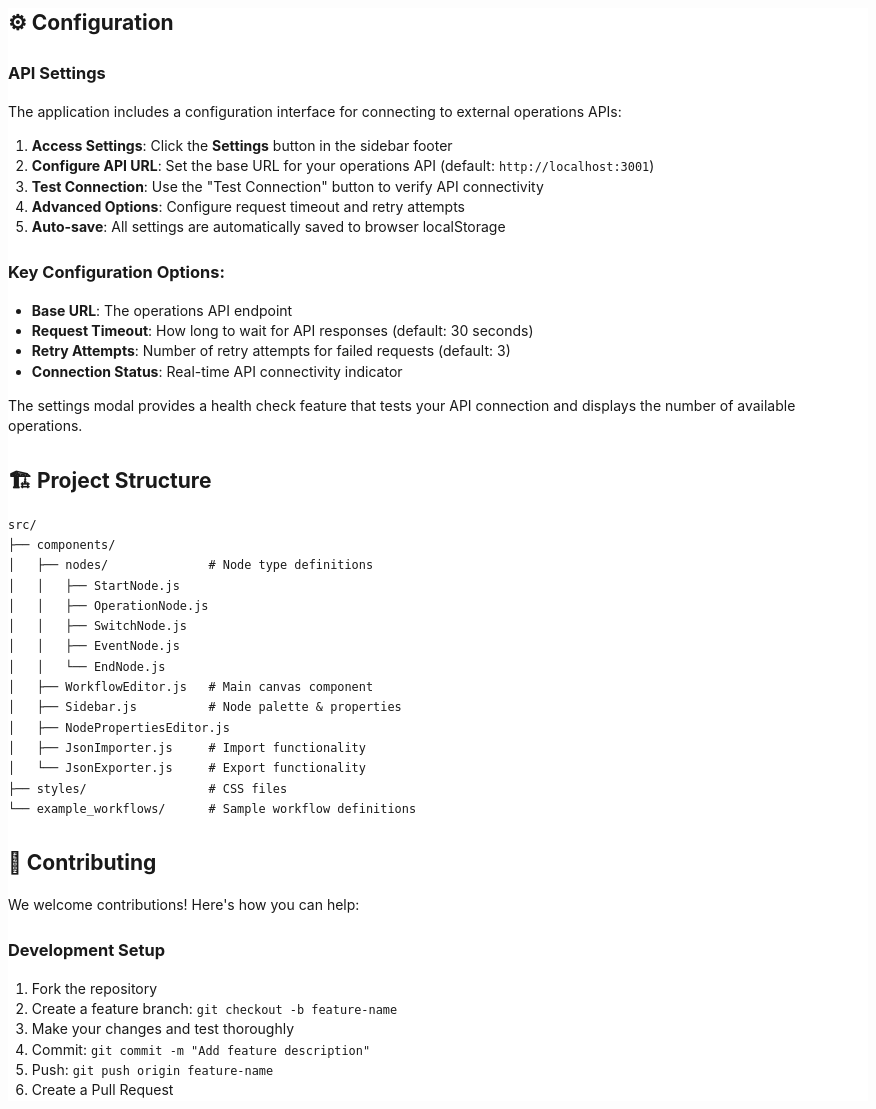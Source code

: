 ## ⚙️ Configuration

### API Settings

The application includes a configuration interface for connecting to external operations APIs:

1. **Access Settings**: Click the **Settings** button in the sidebar footer
2. **Configure API URL**: Set the base URL for your operations API (default: `http://localhost:3001`)
3. **Test Connection**: Use the "Test Connection" button to verify API connectivity
4. **Advanced Options**: Configure request timeout and retry attempts
5. **Auto-save**: All settings are automatically saved to browser localStorage

### Key Configuration Options:

- **Base URL**: The operations API endpoint
- **Request Timeout**: How long to wait for API responses (default: 30 seconds)
- **Retry Attempts**: Number of retry attempts for failed requests (default: 3)
- **Connection Status**: Real-time API connectivity indicator

The settings modal provides a health check feature that tests your API connection and displays the number of available operations.

## 🏗️ Project Structure

```
src/
├── components/
│   ├── nodes/              # Node type definitions
│   │   ├── StartNode.js
│   │   ├── OperationNode.js
│   │   ├── SwitchNode.js
│   │   ├── EventNode.js
│   │   └── EndNode.js
│   ├── WorkflowEditor.js   # Main canvas component
│   ├── Sidebar.js          # Node palette & properties
│   ├── NodePropertiesEditor.js
│   ├── JsonImporter.js     # Import functionality
│   └── JsonExporter.js     # Export functionality
├── styles/                 # CSS files
└── example_workflows/      # Sample workflow definitions
```

## 🤝 Contributing

We welcome contributions! Here's how you can help:

### Development Setup

1. Fork the repository
2. Create a feature branch: `git checkout -b feature-name`
3. Make your changes and test thoroughly
4. Commit: `git commit -m "Add feature description"`
5. Push: `git push origin feature-name`
6. Create a Pull Request
